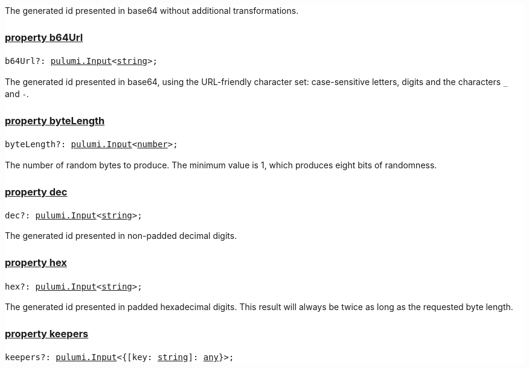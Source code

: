 The generated id presented in base64 without additional transformations.

</div>
<h3 class="pdoc-member-header" id="RandomIdState-b64Url">
<a class="pdoc-child-name" href="/randomId.ts#L144">property <b>b64Url</b></a>
</h3>
<div class="pdoc-member-contents" markdown="1">
<pre class="highlight"><span class='kd'></span>b64Url?: <a href='https://pulumi.io/reference/pkg/nodejs/@pulumi/pulumi/#Input'>pulumi.Input</a>&lt;<span class='kd'><a href='https://developer.mozilla.org/en-US/docs/Web/JavaScript/Reference/Global_Objects/String'>string</a></span>&gt;;</pre>

The generated id presented in base64, using the URL-friendly character set: case-sensitive letters, digits and the characters `_` and `-`.

</div>
<h3 class="pdoc-member-header" id="RandomIdState-byteLength">
<a class="pdoc-child-name" href="/randomId.ts#L149">property <b>byteLength</b></a>
</h3>
<div class="pdoc-member-contents" markdown="1">
<pre class="highlight"><span class='kd'></span>byteLength?: <a href='https://pulumi.io/reference/pkg/nodejs/@pulumi/pulumi/#Input'>pulumi.Input</a>&lt;<span class='kd'><a href='https://developer.mozilla.org/en-US/docs/Web/JavaScript/Reference/Global_Objects/Number'>number</a></span>&gt;;</pre>

The number of random bytes to produce. The
minimum value is 1, which produces eight bits of randomness.

</div>
<h3 class="pdoc-member-header" id="RandomIdState-dec">
<a class="pdoc-child-name" href="/randomId.ts#L153">property <b>dec</b></a>
</h3>
<div class="pdoc-member-contents" markdown="1">
<pre class="highlight"><span class='kd'></span>dec?: <a href='https://pulumi.io/reference/pkg/nodejs/@pulumi/pulumi/#Input'>pulumi.Input</a>&lt;<span class='kd'><a href='https://developer.mozilla.org/en-US/docs/Web/JavaScript/Reference/Global_Objects/String'>string</a></span>&gt;;</pre>

The generated id presented in non-padded decimal digits.

</div>
<h3 class="pdoc-member-header" id="RandomIdState-hex">
<a class="pdoc-child-name" href="/randomId.ts#L157">property <b>hex</b></a>
</h3>
<div class="pdoc-member-contents" markdown="1">
<pre class="highlight"><span class='kd'></span>hex?: <a href='https://pulumi.io/reference/pkg/nodejs/@pulumi/pulumi/#Input'>pulumi.Input</a>&lt;<span class='kd'><a href='https://developer.mozilla.org/en-US/docs/Web/JavaScript/Reference/Global_Objects/String'>string</a></span>&gt;;</pre>

The generated id presented in padded hexadecimal digits. This result will always be twice as long as the requested byte length.

</div>
<h3 class="pdoc-member-header" id="RandomIdState-keepers">
<a class="pdoc-child-name" href="/randomId.ts#L163">property <b>keepers</b></a>
</h3>
<div class="pdoc-member-contents" markdown="1">
<pre class="highlight"><span class='kd'></span>keepers?: <a href='https://pulumi.io/reference/pkg/nodejs/@pulumi/pulumi/#Input'>pulumi.Input</a>&lt;{[key: <span class='kd'><a href='https://developer.mozilla.org/en-US/docs/Web/JavaScript/Reference/Global_Objects/String'>string</a></span>]: <span class='kd'><a href='https://www.typescriptlang.org/docs/handbook/basic-types.html#any'>any</a></span>}&gt;;</pre>
